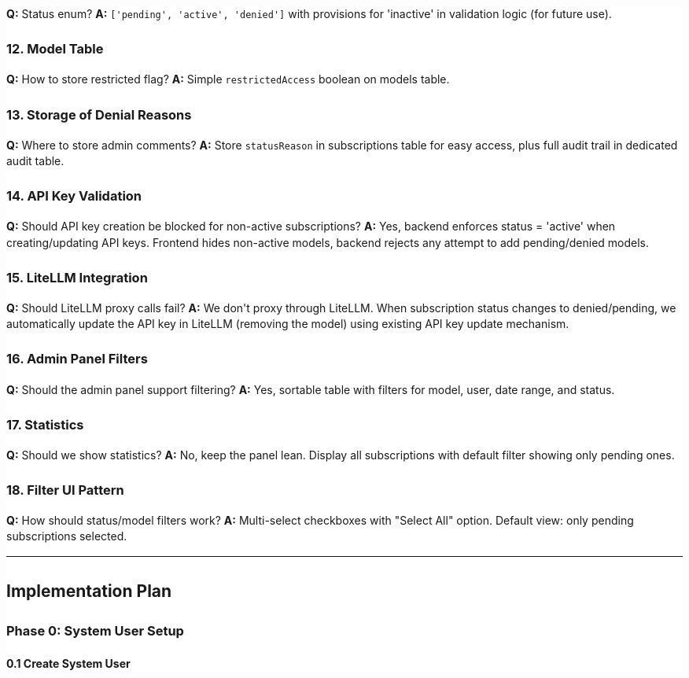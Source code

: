 **Q:** Status enum?
**A:** `['pending', 'active', 'denied']` with provisions for 'inactive' in validation logic (for future use).

### 12. Model Table

**Q:** How to store restricted flag?
**A:** Simple `restrictedAccess` boolean on models table.

### 13. Storage of Denial Reasons

**Q:** Where to store admin comments?
**A:** Store `statusReason` in subscriptions table for easy access, plus full audit trail in dedicated audit table.

### 14. API Key Validation

**Q:** Should API key creation be blocked for non-active subscriptions?
**A:** Yes, backend enforces status = 'active' when creating/updating API keys. Frontend hides non-active models, backend rejects any attempt to add pending/denied models.

### 15. LiteLLM Integration

**Q:** Should LiteLLM proxy calls fail?
**A:** We don't proxy through LiteLLM. When subscription status changes to denied/pending, we automatically update the API key in LiteLLM (removing the model) using existing API key update mechanism.

### 16. Admin Panel Filters

**Q:** Should the admin panel support filtering?
**A:** Yes, sortable table with filters for model, user, date range, and status.

### 17. Statistics

**Q:** Should we show statistics?
**A:** No, keep the panel lean. Display all subscriptions with default filter showing only pending ones.

### 18. Filter UI Pattern

**Q:** How should status/model filters work?
**A:** Multi-select checkboxes with "Select All" option. Default view: only pending subscriptions selected.

---

## Implementation Plan

### Phase 0: System User Setup

#### 0.1 Create System User

